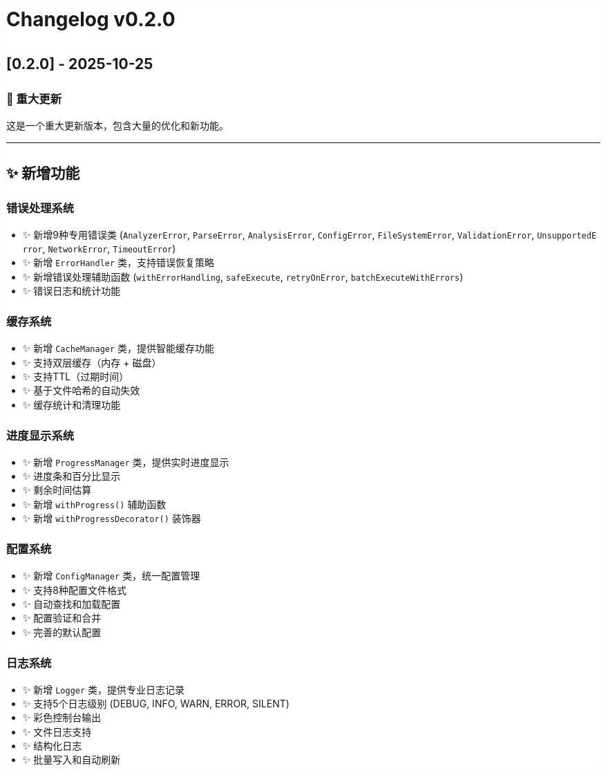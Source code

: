 # Changelog v0.2.0

## [0.2.0] - 2025-10-25

### 🎉 重大更新

这是一个重大更新版本，包含大量的优化和新功能。

---

## ✨ 新增功能

### 错误处理系统
- ✨ 新增9种专用错误类 (`AnalyzerError`, `ParseError`, `AnalysisError`, `ConfigError`, `FileSystemError`, `ValidationError`, `UnsupportedError`, `NetworkError`, `TimeoutError`)
- ✨ 新增 `ErrorHandler` 类，支持错误恢复策略
- ✨ 新增错误处理辅助函数 (`withErrorHandling`, `safeExecute`, `retryOnError`, `batchExecuteWithErrors`)
- ✨ 错误日志和统计功能

### 缓存系统
- ✨ 新增 `CacheManager` 类，提供智能缓存功能
- ✨ 支持双层缓存（内存 + 磁盘）
- ✨ 支持TTL（过期时间）
- ✨ 基于文件哈希的自动失效
- ✨ 缓存统计和清理功能

### 进度显示系统
- ✨ 新增 `ProgressManager` 类，提供实时进度显示
- ✨ 进度条和百分比显示
- ✨ 剩余时间估算
- ✨ 新增 `withProgress()` 辅助函数
- ✨ 新增 `withProgressDecorator()` 装饰器

### 配置系统
- ✨ 新增 `ConfigManager` 类，统一配置管理
- ✨ 支持8种配置文件格式
- ✨ 自动查找和加载配置
- ✨ 配置验证和合并
- ✨ 完善的默认配置

### 日志系统
- ✨ 新增 `Logger` 类，提供专业日志记录
- ✨ 支持5个日志级别 (DEBUG, INFO, WARN, ERROR, SILENT)
- ✨ 彩色控制台输出
- ✨ 文件日志支持
- ✨ 结构化日志
- ✨ 批量写入和自动刷新
